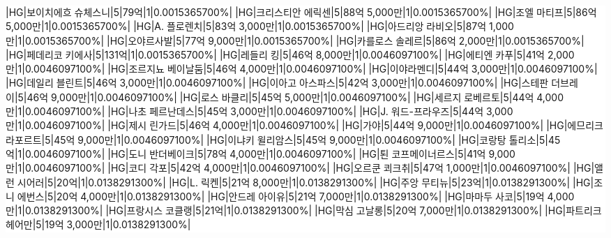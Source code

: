 |HG|보이치에흐 슈체스니|5|79억|1|0.0015365700%|
|HG|크리스티안 에릭센|5|88억 5,000만|1|0.0015365700%|
|HG|조엘 마티프|5|86억 5,000만|1|0.0015365700%|
|HG|A. 플로렌치|5|83억 3,000만|1|0.0015365700%|
|HG|아드리앙 라비오|5|87억 1,000만|1|0.0015365700%|
|HG|오야르사발|5|77억 9,000만|1|0.0015365700%|
|HG|카를로스 솔레르|5|86억 2,000만|1|0.0015365700%|
|HG|페데리코 키에사|5|131억|1|0.0015365700%|
|HG|레들리 킹|5|46억 8,000만|1|0.0046097100%|
|HG|에티엔 카푸|5|41억 2,000만|1|0.0046097100%|
|HG|조르지뇨 베이날둠|5|46억 4,000만|1|0.0046097100%|
|HG|이야라멘디|5|44억 3,000만|1|0.0046097100%|
|HG|데일리 블린트|5|46억 3,000만|1|0.0046097100%|
|HG|이아고 아스파스|5|42억 3,000만|1|0.0046097100%|
|HG|스테판 더브레이|5|46억 9,000만|1|0.0046097100%|
|HG|로스 바클리|5|45억 5,000만|1|0.0046097100%|
|HG|세르지 로베르토|5|44억 4,000만|1|0.0046097100%|
|HG|나초 페르난데스|5|45억 3,000만|1|0.0046097100%|
|HG|J. 워드-프라우즈|5|44억 3,000만|1|0.0046097100%|
|HG|제시 린가드|5|46억 4,000만|1|0.0046097100%|
|HG|가야|5|44억 9,000만|1|0.0046097100%|
|HG|에므리크 라포르트|5|45억 9,000만|1|0.0046097100%|
|HG|이냐키 윌리암스|5|45억 9,000만|1|0.0046097100%|
|HG|코랑탕 톨리소|5|45억|1|0.0046097100%|
|HG|도니 반더베이크|5|78억 4,000만|1|0.0046097100%|
|HG|퇸 코프메이너르스|5|41억 9,000만|1|0.0046097100%|
|HG|코디 각포|5|42억 4,000만|1|0.0046097100%|
|HG|오르쿤 쾨크취|5|47억 1,000만|1|0.0046097100%|
|HG|앨런 시어러|5|20억|1|0.0138291300%|
|HG|L. 릭켄|5|21억 8,000만|1|0.0138291300%|
|HG|주앙 무티뉴|5|23억|1|0.0138291300%|
|HG|조니 에번스|5|20억 4,000만|1|0.0138291300%|
|HG|안드레 아이유|5|21억 7,000만|1|0.0138291300%|
|HG|마마두 사코|5|19억 4,000만|1|0.0138291300%|
|HG|프랑시스 코클랭|5|21억|1|0.0138291300%|
|HG|막심 고날롱|5|20억 7,000만|1|0.0138291300%|
|HG|파트리크 헤어만|5|19억 3,000만|1|0.0138291300%|